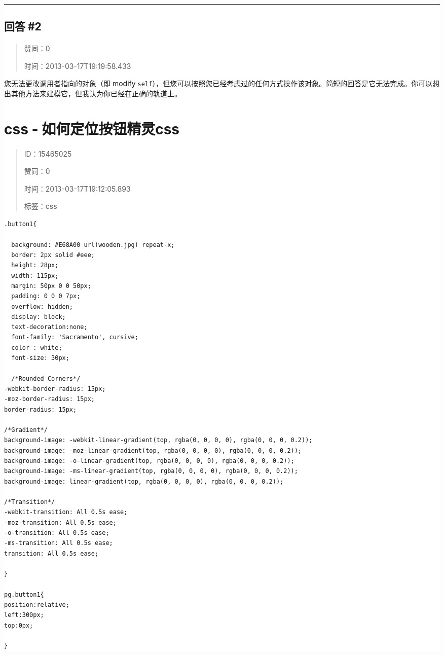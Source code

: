* * *

## 回答 #2

> 赞同：0
> 
> 时间：2013-03-17T19:19:58.433

您无法更改调用者指向的对象（即 modify `self`），但您可以按照您已经考虑过的任何方式操作该对象。简短的回答是它无法完成。你可以想出其他方法来建模它，但我认为你已经在正确的轨道上。

# css - 如何定位按钮精灵css

> ID：15465025
> 
> 赞同：0
> 
> 时间：2013-03-17T19:12:05.893
> 
> 标签：css

```
.button1{

  background: #E68A00 url(wooden.jpg) repeat-x;
  border: 2px solid #eee;
  height: 28px;
  width: 115px;
  margin: 50px 0 0 50px;
  padding: 0 0 0 7px;
  overflow: hidden;
  display: block;
  text-decoration:none;
  font-family: 'Sacramento', cursive;
  color : white;
  font-size: 30px;

  /*Rounded Corners*/
-webkit-border-radius: 15px;
-moz-border-radius: 15px;
border-radius: 15px;

/*Gradient*/
background-image: -webkit-linear-gradient(top, rgba(0, 0, 0, 0), rgba(0, 0, 0, 0.2));
background-image: -moz-linear-gradient(top, rgba(0, 0, 0, 0), rgba(0, 0, 0, 0.2));
background-image: -o-linear-gradient(top, rgba(0, 0, 0, 0), rgba(0, 0, 0, 0.2));
background-image: -ms-linear-gradient(top, rgba(0, 0, 0, 0), rgba(0, 0, 0, 0.2));
background-image: linear-gradient(top, rgba(0, 0, 0, 0), rgba(0, 0, 0, 0.2));

/*Transition*/
-webkit-transition: All 0.5s ease;
-moz-transition: All 0.5s ease;
-o-transition: All 0.5s ease;
-ms-transition: All 0.5s ease;
transition: All 0.5s ease;

}

pg.button1{ 
position:relative;
left:300px;
top:0px;

}

```